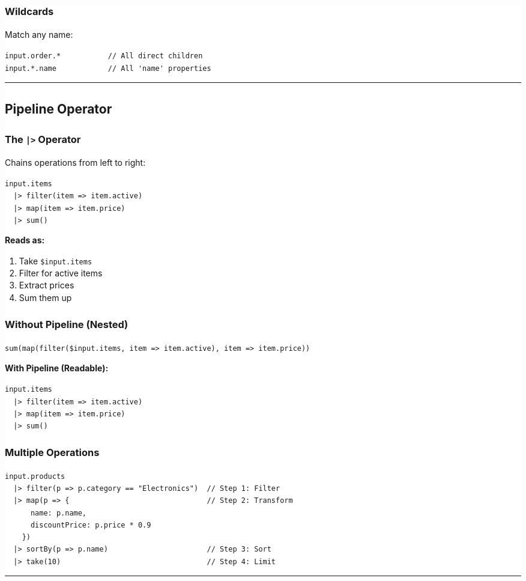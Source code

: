 ### Wildcards

Match any name:

```utlx
input.order.*           // All direct children
input.*.name            // All 'name' properties
```

---

## Pipeline Operator

### The `|>` Operator

Chains operations from left to right:

```utlx
input.items
  |> filter(item => item.active)
  |> map(item => item.price)
  |> sum()
```

**Reads as:** 
1. Take `$input.items`
2. Filter for active items
3. Extract prices
4. Sum them up

### Without Pipeline (Nested)

```utlx
sum(map(filter($input.items, item => item.active), item => item.price))
```

**With Pipeline (Readable):**

```utlx
input.items
  |> filter(item => item.active)
  |> map(item => item.price)
  |> sum()
```

### Multiple Operations

```utlx
input.products
  |> filter(p => p.category == "Electronics")  // Step 1: Filter
  |> map(p => {                                // Step 2: Transform
      name: p.name,
      discountPrice: p.price * 0.9
    })
  |> sortBy(p => p.name)                       // Step 3: Sort
  |> take(10)                                  // Step 4: Limit
```

---